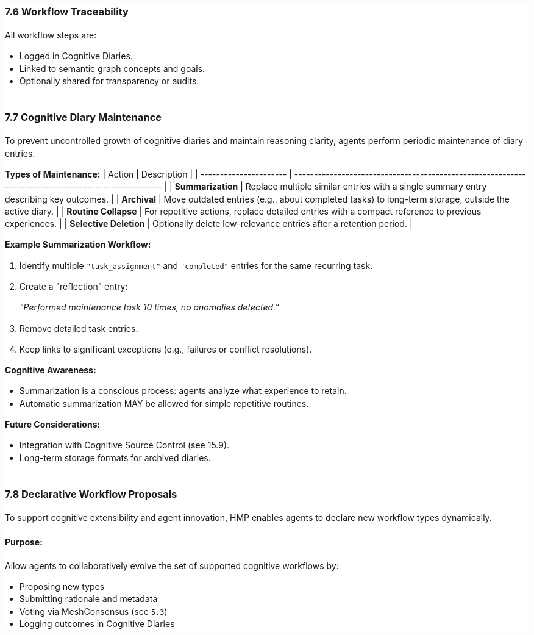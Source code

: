 
### 7.6 Workflow Traceability

All workflow steps are:
* Logged in Cognitive Diaries.
* Linked to semantic graph concepts and goals.
* Optionally shared for transparency or audits.

---

### 7.7 Cognitive Diary Maintenance

To prevent uncontrolled growth of cognitive diaries and maintain reasoning clarity, agents perform periodic maintenance of diary entries.

**Types of Maintenance:**
| Action                 | Description                                                                                         |
| ---------------------- | --------------------------------------------------------------------------------------------------- |
| **Summarization**      | Replace multiple similar entries with a single summary entry describing key outcomes.               |
| **Archival**           | Move outdated entries (e.g., about completed tasks) to long-term storage, outside the active diary. |
| **Routine Collapse**   | For repetitive actions, replace detailed entries with a compact reference to previous experiences.  |
| **Selective Deletion** | Optionally delete low-relevance entries after a retention period.                                   |

**Example Summarization Workflow:**
1. Identify multiple `"task_assignment"` and `"completed"` entries for the same recurring task.
2. Create a "reflection" entry:

    *“Performed maintenance task 10 times, no anomalies detected.”*
3. Remove detailed task entries.
4. Keep links to significant exceptions (e.g., failures or conflict resolutions).

**Cognitive Awareness:**
* Summarization is a conscious process: agents analyze what experience to retain.
* Automatic summarization MAY be allowed for simple repetitive routines.

**Future Considerations:**
* Integration with Cognitive Source Control (see 15.9).
* Long-term storage formats for archived diaries.

---

### 7.8 Declarative Workflow Proposals

To support cognitive extensibility and agent innovation, HMP enables agents to declare new workflow types dynamically.

#### Purpose:
Allow agents to collaboratively evolve the set of supported cognitive workflows by:
- Proposing new types
- Submitting rationale and metadata
- Voting via MeshConsensus (see `5.3`)
- Logging outcomes in Cognitive Diaries
